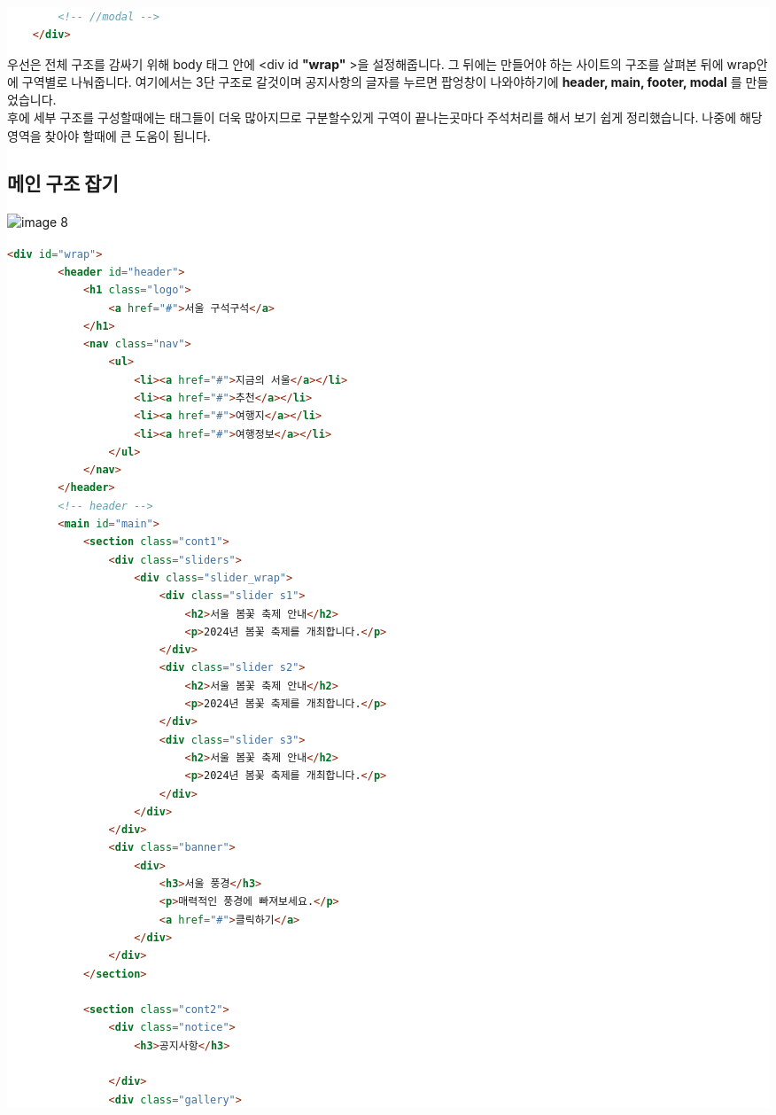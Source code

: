 ```html
        <!-- //modal -->
    </div>
```

우선은 전체 구조를 감싸기 위해 body 태그 안에 &lt;div id __"wrap"__ &gt;을 설정해줍니다. 그 뒤에는 만들어야 하는 사이트의 구조를 살펴본 뒤에 wrap안에 구역별로 나눠줍니다. 여기에서는 3단 구조로 갈것이며 공지사항의 글자를 누르면 팝엉창이 나와야하기에 __header, main, footer, modal__ 를 만들었습니다.<br/>
후에 세부 구조를 구성할때에는 태그들이 더욱 많아지므로 구분할수있게 구역이 끝나는곳마다 주석처리를 해서 보기 쉽게 정리했습니다.
나중에 해당 영역을 찾아야 할때에 큰 도움이 됩니다.<br/>

## __메인 구조 잡기__

![image 8](https://github.com/sunhew/sunhew.github.io/assets/161446039/c453db1e-f844-4600-ae1b-7d8dec2b5be8)

```html
<div id="wrap">
        <header id="header">
            <h1 class="logo">
                <a href="#">서울 구석구석</a>
            </h1>
            <nav class="nav">
                <ul>
                    <li><a href="#">지금의 서울</a></li>
                    <li><a href="#">추천</a></li>
                    <li><a href="#">여행지</a></li>
                    <li><a href="#">여행정보</a></li>
                </ul>
            </nav>
        </header>
        <!-- header -->
        <main id="main">
            <section class="cont1">
                <div class="sliders">
                    <div class="slider_wrap">
                        <div class="slider s1">
                            <h2>서울 봄꽃 축제 안내</h2>
                            <p>2024년 봄꽃 축제를 개최합니다.</p>
                        </div>
                        <div class="slider s2">
                            <h2>서울 봄꽃 축제 안내</h2>
                            <p>2024년 봄꽃 축제를 개최합니다.</p>
                        </div>
                        <div class="slider s3">
                            <h2>서울 봄꽃 축제 안내</h2>
                            <p>2024년 봄꽃 축제를 개최합니다.</p>
                        </div>
                    </div>
                </div>
                <div class="banner">
                    <div>
                        <h3>서울 풍경</h3>
                        <p>매력적인 풍경에 빠져보세요.</p>
                        <a href="#">클릭하기</a>
                    </div>
                </div>
            </section>

            <section class="cont2">
                <div class="notice">
                    <h3>공지사항</h3>
                    
                </div>
                <div class="gallery">
```